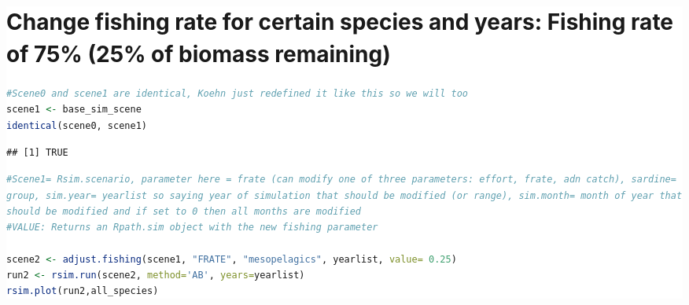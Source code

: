 Change fishing rate for certain species and years: Fishing rate of 75% (25% of biomass remaining)
=================================================================================================

``` r
#Scene0 and scene1 are identical, Koehn just redefined it like this so we will too
scene1 <- base_sim_scene
identical(scene0, scene1)
```

    ## [1] TRUE

``` r
#Scene1= Rsim.scenario, parameter here = frate (can modify one of three parameters: effort, frate, adn catch), sardine= group, sim.year= yearlist so saying year of simulation that should be modified (or range), sim.month= month of year that should be modified and if set to 0 then all months are modified 
#VALUE: Returns an Rpath.sim object with the new fishing parameter

scene2 <- adjust.fishing(scene1, "FRATE", "mesopelagics", yearlist, value= 0.25)
run2 <- rsim.run(scene2, method='AB', years=yearlist)
rsim.plot(run2,all_species) 
```
